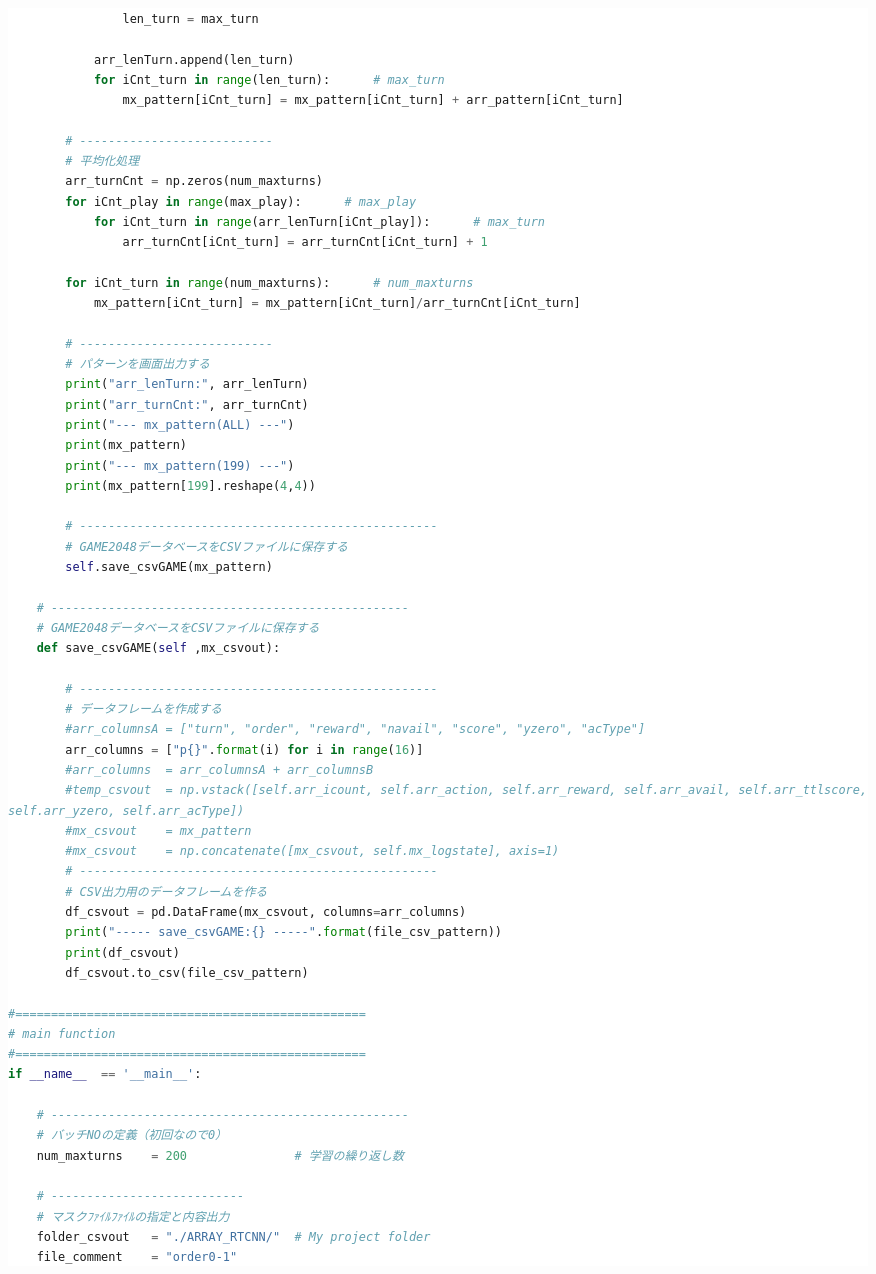 ```python
                len_turn = max_turn

            arr_lenTurn.append(len_turn)
            for iCnt_turn in range(len_turn):      # max_turn
                mx_pattern[iCnt_turn] = mx_pattern[iCnt_turn] + arr_pattern[iCnt_turn]

        # ---------------------------
        # 平均化処理
        arr_turnCnt = np.zeros(num_maxturns)
        for iCnt_play in range(max_play):      # max_play
            for iCnt_turn in range(arr_lenTurn[iCnt_play]):      # max_turn
                arr_turnCnt[iCnt_turn] = arr_turnCnt[iCnt_turn] + 1

        for iCnt_turn in range(num_maxturns):      # num_maxturns
            mx_pattern[iCnt_turn] = mx_pattern[iCnt_turn]/arr_turnCnt[iCnt_turn]

        # ---------------------------
        # パターンを画面出力する
        print("arr_lenTurn:", arr_lenTurn)
        print("arr_turnCnt:", arr_turnCnt)
        print("--- mx_pattern(ALL) ---")
        print(mx_pattern)
        print("--- mx_pattern(199) ---")
        print(mx_pattern[199].reshape(4,4))

        # --------------------------------------------------
        # GAME2048データベースをCSVファイルに保存する
        self.save_csvGAME(mx_pattern)

    # --------------------------------------------------
    # GAME2048データベースをCSVファイルに保存する
    def save_csvGAME(self ,mx_csvout): 

        # --------------------------------------------------
        # データフレームを作成する
        #arr_columnsA = ["turn", "order", "reward", "navail", "score", "yzero", "acType"]
        arr_columns = ["p{}".format(i) for i in range(16)]
        #arr_columns  = arr_columnsA + arr_columnsB
        #temp_csvout  = np.vstack([self.arr_icount, self.arr_action, self.arr_reward, self.arr_avail, self.arr_ttlscore, self.arr_yzero, self.arr_acType])
        #mx_csvout    = mx_pattern
        #mx_csvout    = np.concatenate([mx_csvout, self.mx_logstate], axis=1)
        # --------------------------------------------------
        # CSV出力用のデータフレームを作る
        df_csvout = pd.DataFrame(mx_csvout, columns=arr_columns)
        print("----- save_csvGAME:{} -----".format(file_csv_pattern))
        print(df_csvout)
        df_csvout.to_csv(file_csv_pattern)

#=================================================
# main function            
#=================================================
if __name__  == '__main__':

    # --------------------------------------------------
    # バッチNOの定義（初回なので0）
    num_maxturns    = 200               # 学習の繰り返し数

    # ---------------------------
    # マスクﾌｧｲﾙﾌｧｲﾙの指定と内容出力
    folder_csvout   = "./ARRAY_RTCNN/"  # My project folder
    file_comment    = "order0-1"

```